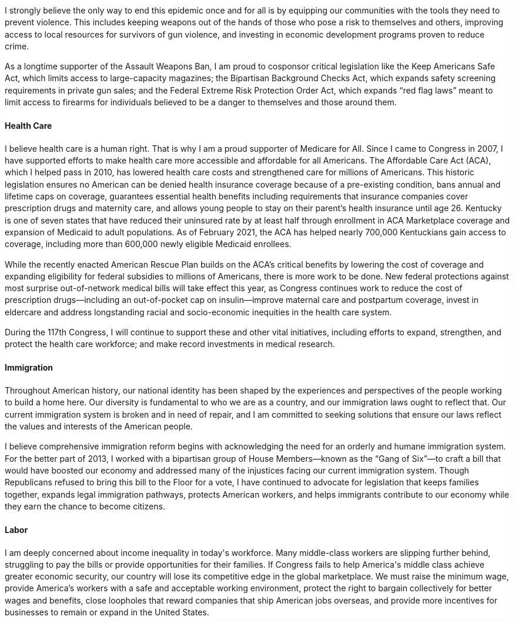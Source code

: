 I strongly believe the only way to end this epidemic once and for all is by equipping our communities with the tools they need to prevent violence. This includes keeping weapons out of the hands of those who pose a risk to themselves and others, improving access to local resources for survivors of gun violence, and investing in economic development programs proven to reduce crime.

As a longtime supporter of the Assault Weapons Ban, I am proud to cosponsor critical legislation like the Keep Americans Safe Act, which limits access to large-capacity magazines; the Bipartisan Background Checks Act, which expands safety screening requirements in private gun sales; and the Federal Extreme Risk Protection Order Act, which expands “red flag laws” meant to limit access to firearms for individuals believed to be a danger to themselves and those around them.

#### Health Care
I believe health care is a human right. That is why I am a proud supporter of Medicare for All. Since I came to Congress in 2007, I have supported efforts to make health care more accessible and affordable for all Americans. The Affordable Care Act (ACA), which I helped pass in 2010, has lowered health care costs and strengthened care for millions of Americans. This historic legislation ensures no American can be denied health insurance coverage because of a pre-existing condition, bans annual and lifetime caps on coverage, guarantees essential health benefits including requirements that insurance companies cover prescription drugs and maternity care, and allows young people to stay on their parent’s health insurance until age 26. Kentucky is one of seven states that have reduced their uninsured rate by at least half through enrollment in ACA Marketplace coverage and expansion of Medicaid to adult populations. As of February 2021, the ACA has helped nearly 700,000 Kentuckians gain access to coverage, including more than 600,000 newly eligible Medicaid enrollees.

While the recently enacted American Rescue Plan builds on the ACA’s critical benefits by lowering the cost of coverage and expanding eligibility for federal subsidies to millions of Americans, there is more work to be done. New federal protections against most surprise out-of-network medical bills will take effect this year, as Congress continues work to reduce the cost of prescription drugs—including an out-of-pocket cap on insulin—improve maternal care and postpartum coverage, invest in eldercare and address longstanding racial and socio-economic inequities in the health care system.

During the 117th Congress, I will continue to support these and other vital initiatives, including efforts to expand, strengthen, and protect the health care workforce; and make record investments in medical research.

#### Immigration
Throughout American history, our national identity has been shaped by the experiences and perspectives of the people working to build a home here. Our diversity is fundamental to who we are as a country, and our immigration laws ought to reflect that. Our current immigration system is broken and in need of repair, and I am committed to seeking solutions that ensure our laws reflect the values and interests of the American people.

I believe comprehensive immigration reform begins with acknowledging the need for an orderly and humane immigration system. For the better part of 2013, I worked with a bipartisan group of House Members—known as the “Gang of Six”—to craft a bill that would have boosted our economy and addressed many of the injustices facing our current immigration system. Though Republicans refused to bring this bill to the Floor for a vote, I have continued to advocate for legislation that keeps families together, expands legal immigration pathways, protects American workers, and helps immigrants contribute to our economy while they earn the chance to become citizens.

#### Labor
I am deeply concerned about income inequality in today's workforce. Many middle-class workers are slipping further behind, struggling to pay the bills or provide opportunities for their families. If Congress fails to help America's middle class achieve greater economic security, our country will lose its competitive edge in the global marketplace. We must raise the minimum wage, provide America’s workers with a safe and acceptable working environment, protect the right to bargain collectively for better wages and benefits, close loopholes that reward companies that ship American jobs overseas, and provide more incentives for businesses to remain or expand in the United States.
